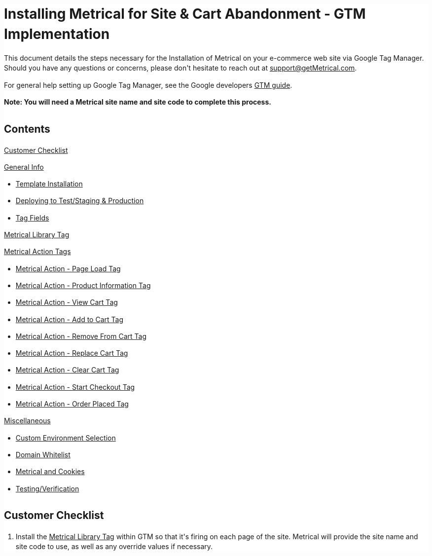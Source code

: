 # Installing Metrical for Site & Cart Abandonment - GTM Implementation

This document details the steps necessary for the Installation of Metrical on your e-commerce web site via Google Tag Manager. Should you have any questions or concerns, please don't hesitate to reach out at support@getMetrical.com.

For general help setting up Google Tag Manager, see the Google developers [GTM guide](https://developers.google.com/tag-platform/tag-manager).

**Note: You will need a Metrical site name and site code to complete this process.**

## Contents

[Customer Checklist](#customer-checklist)

[General Info](#general-info)

- [Template Installation](#template-installation)

- [Deploying to Test/Staging & Production](#deploying-to-teststaging--production)

- [Tag Fields](#tag-fields)

[Metrical Library Tag](#metrical-library-tag)

[Metrical Action Tags](#metrical-action-tags)

- [Metrical Action - Page Load Tag](#metrical-action---page-load-tag)

- [Metrical Action - Product Information Tag](#metrical-action---product-information-tag)

- [Metrical Action - View Cart Tag](#metrical-action---view-cart-tag)

- [Metrical Action - Add to Cart Tag](#metrical-action---add-to-cart-tag)

- [Metrical Action - Remove From Cart Tag](#metrical-action---remove-from-cart-tag)

- [Metrical Action - Replace Cart Tag](#metrical-action---replace-cart-tag)

- [Metrical Action - Clear Cart Tag](#metrical-action---clear-cart-tag)

- [Metrical Action - Start Checkout Tag](#metrical-action---start-checkout-tag)

- [Metrical Action - Order Placed Tag](#metrical-action---order-placed-tag)

[Miscellaneous](#miscellaneous)

- [Custom Environment Selection](#custom-environment-selection)

- [Domain Whitelist](#domain-whitelist)

- [Metrical and Cookies](#metrical-and-cookies)

- [Testing/Verification](#testingverification)

## Customer Checklist

1. Install the [Metrical Library Tag](#metrical-library-tag) within GTM so that it's firing on each page of the site. Metrical will provide the site name and site code to use, as well as any override values if necessary.
